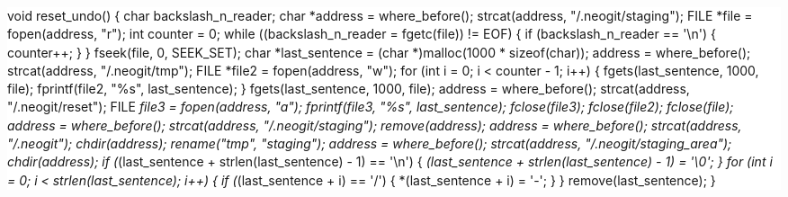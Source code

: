 void reset_undo()
{
    char backslash_n_reader;
    char *address = where_before();
    strcat(address, "/.neogit/staging");
    FILE *file = fopen(address, "r");
    int counter = 0;
    while ((backslash_n_reader = fgetc(file)) != EOF)
    {
        if (backslash_n_reader == '\n')
        {
            counter++;
        }
    }
    fseek(file, 0, SEEK_SET);
    char *last_sentence = (char *)malloc(1000 * sizeof(char));
    address = where_before();
    strcat(address, "/.neogit/tmp");
    FILE *file2 = fopen(address, "w");
    for (int i = 0; i < counter - 1; i++)
    {
        fgets(last_sentence, 1000, file);
        fprintf(file2, "%s", last_sentence);
    }
    fgets(last_sentence, 1000, file);
    address = where_before();
    strcat(address, "/.neogit/reset");
    FILE *file3 = fopen(address, "a");
    fprintf(file3, "%s", last_sentence);
    fclose(file3);
    fclose(file2);
    fclose(file);
    address = where_before();
    strcat(address, "/.neogit/staging");
    remove(address);
    address = where_before();
    strcat(address, "/.neogit");
    chdir(address);
    rename("tmp", "staging");
    address = where_before();
    strcat(address, "/.neogit/staging_area");
    chdir(address);
    if (*(last_sentence + strlen(last_sentence) - 1) == '\n')
    {
        *(last_sentence + strlen(last_sentence) - 1) = '\0';
    }
    for (int i = 0; i < strlen(last_sentence); i++)
    {
        if (*(last_sentence + i) == '/')
        {
            *(last_sentence + i) = '-';
        }
    }
    remove(last_sentence);
}
